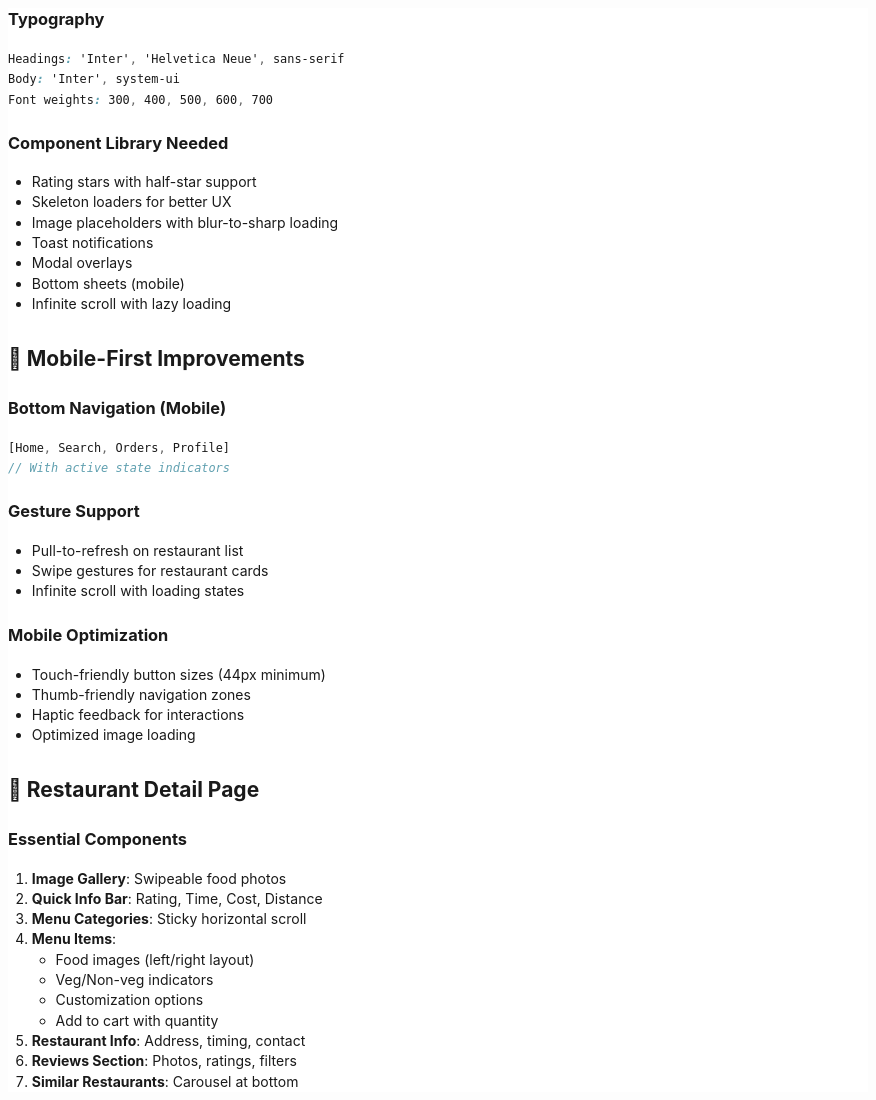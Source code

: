 ### **Typography**
```css
Headings: 'Inter', 'Helvetica Neue', sans-serif
Body: 'Inter', system-ui
Font weights: 300, 400, 500, 600, 700
```

### **Component Library Needed**
- Rating stars with half-star support
- Skeleton loaders for better UX
- Image placeholders with blur-to-sharp loading
- Toast notifications
- Modal overlays
- Bottom sheets (mobile)
- Infinite scroll with lazy loading

## 📱 **Mobile-First Improvements**

### **Bottom Navigation (Mobile)**
```javascript
[Home, Search, Orders, Profile]
// With active state indicators
```

### **Gesture Support**
- Pull-to-refresh on restaurant list
- Swipe gestures for restaurant cards
- Infinite scroll with loading states

### **Mobile Optimization**
- Touch-friendly button sizes (44px minimum)
- Thumb-friendly navigation zones
- Haptic feedback for interactions
- Optimized image loading

## 🏪 **Restaurant Detail Page**

### **Essential Components**
1. **Image Gallery**: Swipeable food photos
2. **Quick Info Bar**: Rating, Time, Cost, Distance
3. **Menu Categories**: Sticky horizontal scroll
4. **Menu Items**: 
   - Food images (left/right layout)
   - Veg/Non-veg indicators
   - Customization options
   - Add to cart with quantity
5. **Restaurant Info**: Address, timing, contact
6. **Reviews Section**: Photos, ratings, filters
7. **Similar Restaurants**: Carousel at bottom

